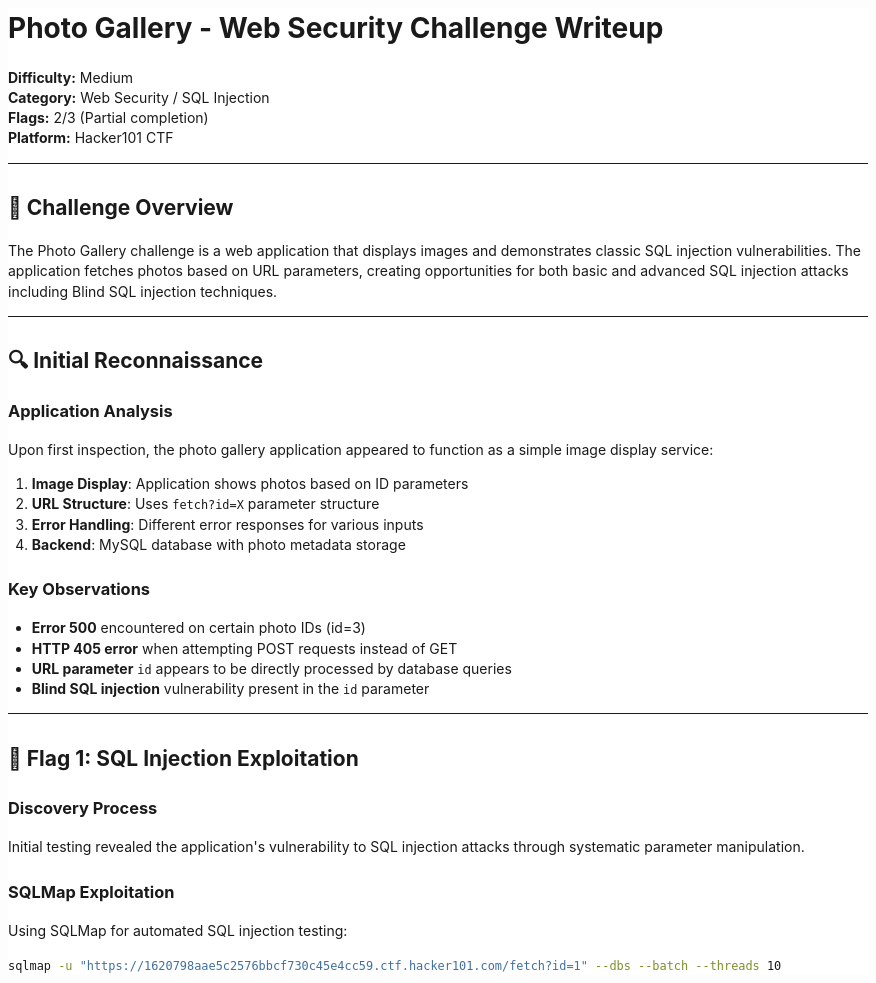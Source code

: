 # Photo Gallery - Web Security Challenge Writeup

**Difficulty:** Medium  
**Category:** Web Security / SQL Injection  
**Flags:** 2/3 (Partial completion)  
**Platform:** Hacker101 CTF

---

## 🎯 Challenge Overview

The Photo Gallery challenge is a web application that displays images and demonstrates classic SQL injection vulnerabilities. The application fetches photos based on URL parameters, creating opportunities for both basic and advanced SQL injection attacks including Blind SQL injection techniques.

---

## 🔍 Initial Reconnaissance

### Application Analysis
Upon first inspection, the photo gallery application appeared to function as a simple image display service:

1. **Image Display**: Application shows photos based on ID parameters
2. **URL Structure**: Uses `fetch?id=X` parameter structure  
3. **Error Handling**: Different error responses for various inputs
4. **Backend**: MySQL database with photo metadata storage

### Key Observations
- **Error 500** encountered on certain photo IDs (id=3)
- **HTTP 405 error** when attempting POST requests instead of GET
- **URL parameter** `id` appears to be directly processed by database queries
- **Blind SQL injection** vulnerability present in the `id` parameter

---

## 🚩 Flag 1: SQL Injection Exploitation

### Discovery Process
Initial testing revealed the application's vulnerability to SQL injection attacks through systematic parameter manipulation.

### SQLMap Exploitation
Using SQLMap for automated SQL injection testing:

```bash
sqlmap -u "https://1620798aae5c2576bbcf730c45e4cc59.ctf.hacker101.com/fetch?id=1" --dbs --batch --threads 10
```
